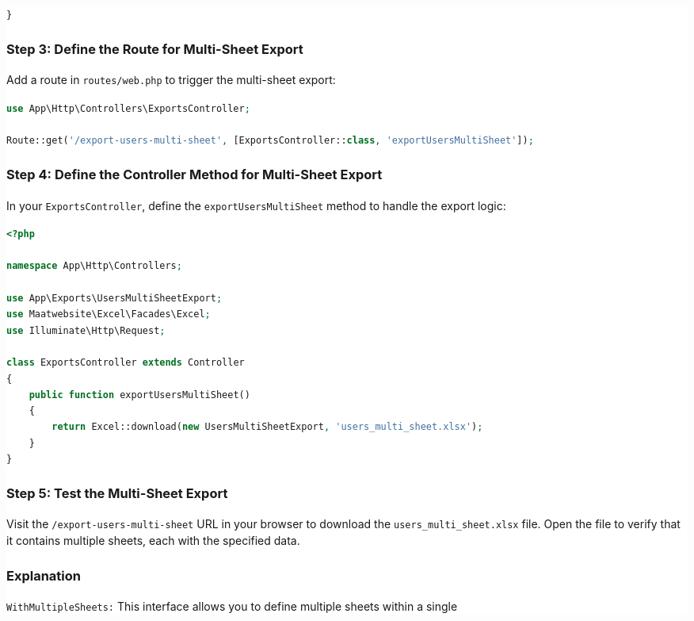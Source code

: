 ```php
}
```

### Step 3: Define the Route for Multi-Sheet Export
Add a route in `routes/web.php` to trigger the multi-sheet export:

```php
use App\Http\Controllers\ExportsController;

Route::get('/export-users-multi-sheet', [ExportsController::class, 'exportUsersMultiSheet']);
```

### Step 4: Define the Controller Method for Multi-Sheet Export
In your `ExportsController`, define the `exportUsersMultiSheet` method to handle the export logic:

```php
<?php

namespace App\Http\Controllers;

use App\Exports\UsersMultiSheetExport;
use Maatwebsite\Excel\Facades\Excel;
use Illuminate\Http\Request;

class ExportsController extends Controller
{
    public function exportUsersMultiSheet()
    {
        return Excel::download(new UsersMultiSheetExport, 'users_multi_sheet.xlsx');
    }
}
```

### Step 5: Test the Multi-Sheet Export
Visit the `/export-users-multi-sheet` URL in your browser to download the `users_multi_sheet.xlsx` file. Open the file to verify that it contains multiple sheets, each with the specified data.

### Explanation
`WithMultipleSheets:` This interface allows you to define multiple sheets within a single